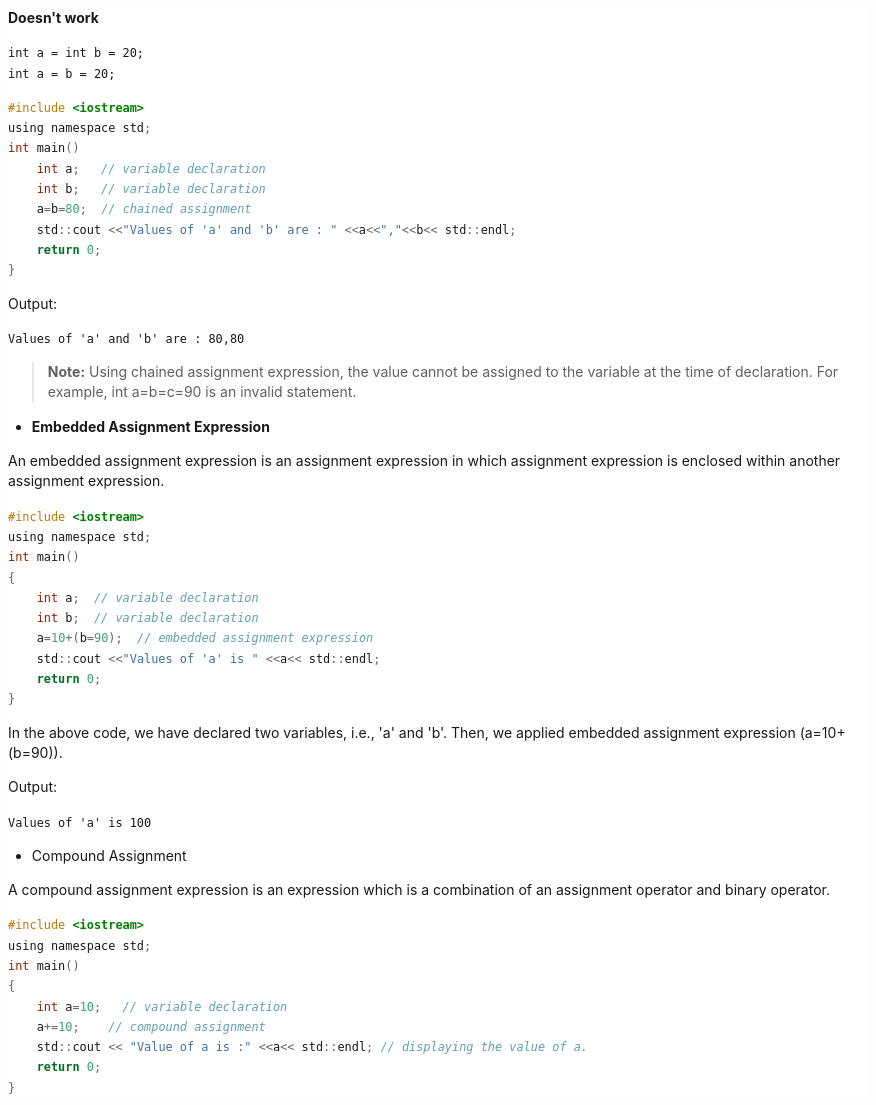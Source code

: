 **Doesn't work**
```
int a = int b = 20;
int a = b = 20;
```

```C
#include <iostream>  
using namespace std;  
int main()   
	int a;   // variable declaration  
	int b;   // variable declaration  
	a=b=80;  // chained assignment  
	std::cout <<"Values of 'a' and 'b' are : " <<a<<","<<b<< std::endl;  
	return 0;  
}
```
Output:
```
Values of 'a' and 'b' are : 80,80  
```

>**Note:** Using chained assignment expression, the value cannot be assigned to the variable at the time of declaration. For example, int a=b=c=90 is an invalid statement.

* **Embedded Assignment Expression**

An embedded assignment expression is an assignment expression in which assignment expression is enclosed within another assignment expression.

```C
#include <iostream>  
using namespace std;  
int main()  
{  
    int a;  // variable declaration  
    int b;  // variable declaration  
    a=10+(b=90);  // embedded assignment expression  
    std::cout <<"Values of 'a' is " <<a<< std::endl;  
    return 0;  
}  
```
In the above code, we have declared two variables, i.e., 'a' and 'b'. Then, we applied embedded assignment expression (a=10+(b=90)).

Output:
```
Values of 'a' is 100  
```

* Compound Assignment

A compound assignment expression is an expression which is a combination of an assignment operator and binary operator.

```C
#include <iostream>  
using namespace std;  
int main()  
{  
    int a=10;   // variable declaration  
    a+=10;    // compound assignment  
    std::cout << "Value of a is :" <<a<< std::endl; // displaying the value of a.  
    return 0;  
}
```
